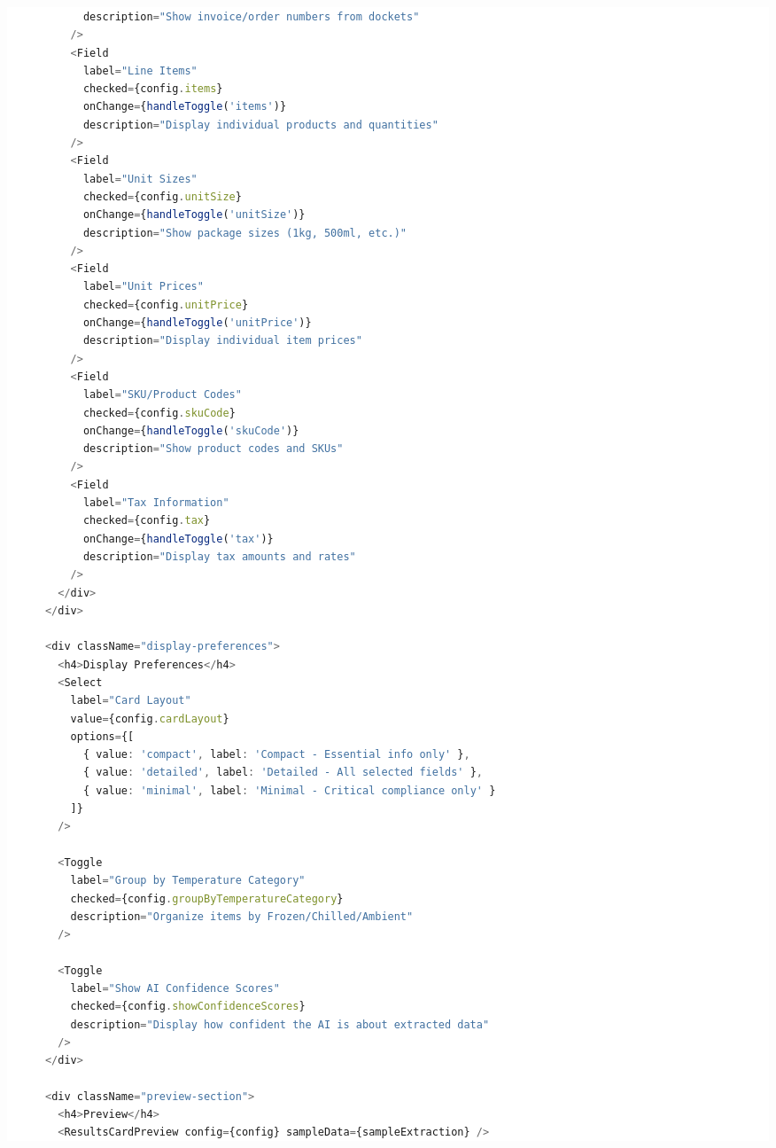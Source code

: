 ```typescript
            description="Show invoice/order numbers from dockets"
          />
          <Field 
            label="Line Items" 
            checked={config.items} 
            onChange={handleToggle('items')}
            description="Display individual products and quantities"
          />
          <Field 
            label="Unit Sizes" 
            checked={config.unitSize} 
            onChange={handleToggle('unitSize')}
            description="Show package sizes (1kg, 500ml, etc.)"
          />
          <Field 
            label="Unit Prices" 
            checked={config.unitPrice} 
            onChange={handleToggle('unitPrice')}
            description="Display individual item prices"
          />
          <Field 
            label="SKU/Product Codes" 
            checked={config.skuCode} 
            onChange={handleToggle('skuCode')}
            description="Show product codes and SKUs"
          />
          <Field 
            label="Tax Information" 
            checked={config.tax} 
            onChange={handleToggle('tax')}
            description="Display tax amounts and rates"
          />
        </div>
      </div>
      
      <div className="display-preferences">
        <h4>Display Preferences</h4>
        <Select 
          label="Card Layout"
          value={config.cardLayout}
          options={[
            { value: 'compact', label: 'Compact - Essential info only' },
            { value: 'detailed', label: 'Detailed - All selected fields' },
            { value: 'minimal', label: 'Minimal - Critical compliance only' }
          ]}
        />
        
        <Toggle 
          label="Group by Temperature Category"
          checked={config.groupByTemperatureCategory}
          description="Organize items by Frozen/Chilled/Ambient"
        />
        
        <Toggle 
          label="Show AI Confidence Scores"
          checked={config.showConfidenceScores}
          description="Display how confident the AI is about extracted data"
        />
      </div>
      
      <div className="preview-section">
        <h4>Preview</h4>
        <ResultsCardPreview config={config} sampleData={sampleExtraction} />
```